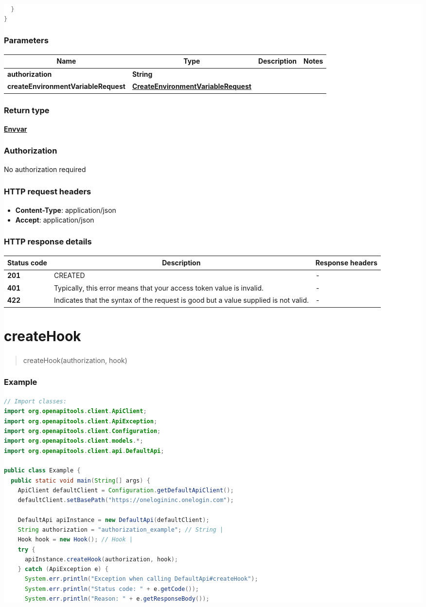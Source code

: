 ```java
  }
}
```

### Parameters

| Name | Type | Description  | Notes |
|------------- | ------------- | ------------- | -------------|
| **authorization** | **String**|  | |
| **createEnvironmentVariableRequest** | [**CreateEnvironmentVariableRequest**](CreateEnvironmentVariableRequest.md)|  | |

### Return type

[**Envvar**](Envvar.md)

### Authorization

No authorization required

### HTTP request headers

 - **Content-Type**: application/json
 - **Accept**: application/json

### HTTP response details
| Status code | Description | Response headers |
|-------------|-------------|------------------|
| **201** | CREATED |  -  |
| **401** | Typically, this error means that your access token value is invalid. |  -  |
| **422** | Indicates that the syntax of the request is good but a value supplied is not valid. |  -  |

<a name="createHook"></a>
# **createHook**
> createHook(authorization, hook)



### Example
```java
// Import classes:
import org.openapitools.client.ApiClient;
import org.openapitools.client.ApiException;
import org.openapitools.client.Configuration;
import org.openapitools.client.models.*;
import org.openapitools.client.api.DefaultApi;

public class Example {
  public static void main(String[] args) {
    ApiClient defaultClient = Configuration.getDefaultApiClient();
    defaultClient.setBasePath("https://onelogininc.onelogin.com");

    DefaultApi apiInstance = new DefaultApi(defaultClient);
    String authorization = "authorization_example"; // String | 
    Hook hook = new Hook(); // Hook | 
    try {
      apiInstance.createHook(authorization, hook);
    } catch (ApiException e) {
      System.err.println("Exception when calling DefaultApi#createHook");
      System.err.println("Status code: " + e.getCode());
      System.err.println("Reason: " + e.getResponseBody());
```